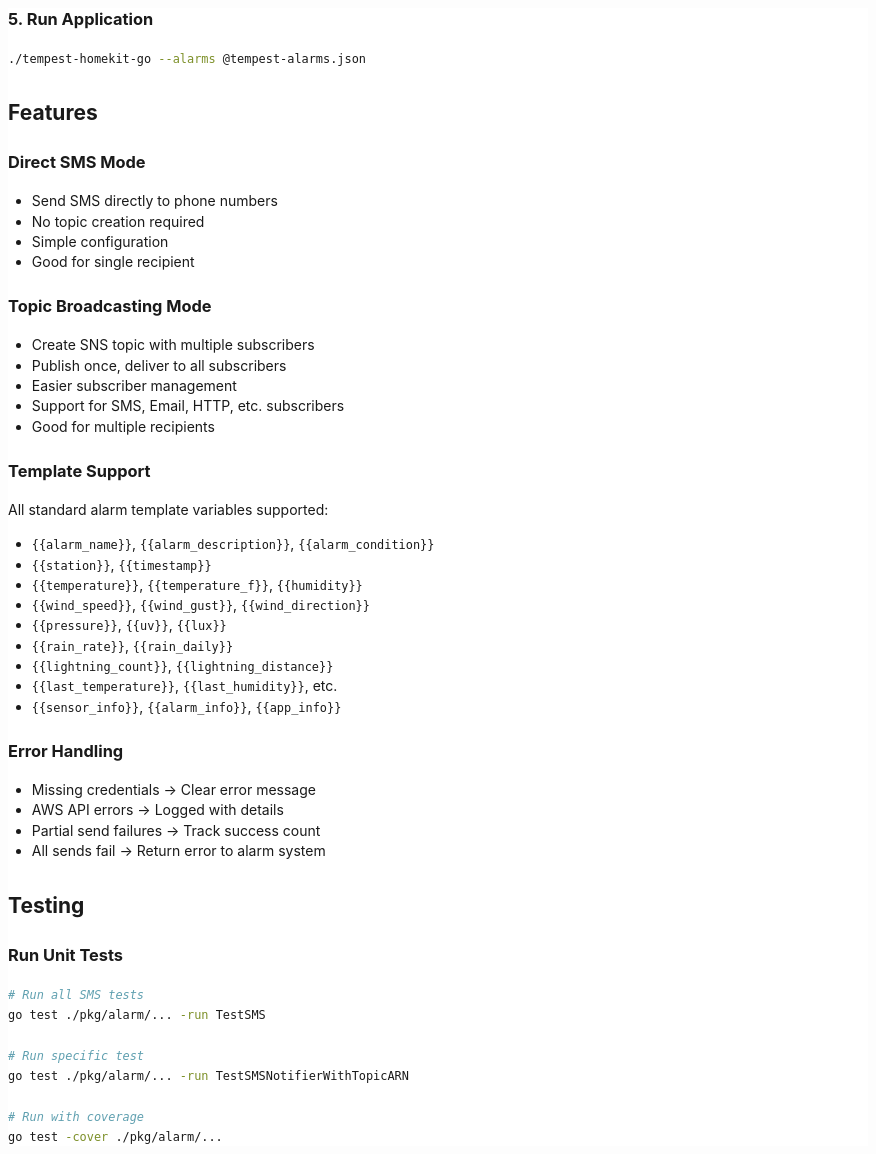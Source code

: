 ```json
```

### 5. Run Application

```bash
./tempest-homekit-go --alarms @tempest-alarms.json
```

## Features

### Direct SMS Mode
- Send SMS directly to phone numbers
- No topic creation required
- Simple configuration
- Good for single recipient

### Topic Broadcasting Mode  
- Create SNS topic with multiple subscribers
- Publish once, deliver to all subscribers
- Easier subscriber management
- Support for SMS, Email, HTTP, etc. subscribers
- Good for multiple recipients

### Template Support
All standard alarm template variables supported:
- `{{alarm_name}}`, `{{alarm_description}}`, `{{alarm_condition}}`
- `{{station}}`, `{{timestamp}}`
- `{{temperature}}`, `{{temperature_f}}`, `{{humidity}}`
- `{{wind_speed}}`, `{{wind_gust}}`, `{{wind_direction}}`
- `{{pressure}}`, `{{uv}}`, `{{lux}}`
- `{{rain_rate}}`, `{{rain_daily}}`
- `{{lightning_count}}`, `{{lightning_distance}}`
- `{{last_temperature}}`, `{{last_humidity}}`, etc.
- `{{sensor_info}}`, `{{alarm_info}}`, `{{app_info}}`

### Error Handling
- Missing credentials → Clear error message
- AWS API errors → Logged with details
- Partial send failures → Track success count
- All sends fail → Return error to alarm system

## Testing

### Run Unit Tests

```bash
# Run all SMS tests
go test ./pkg/alarm/... -run TestSMS

# Run specific test
go test ./pkg/alarm/... -run TestSMSNotifierWithTopicARN

# Run with coverage
go test -cover ./pkg/alarm/...
```
